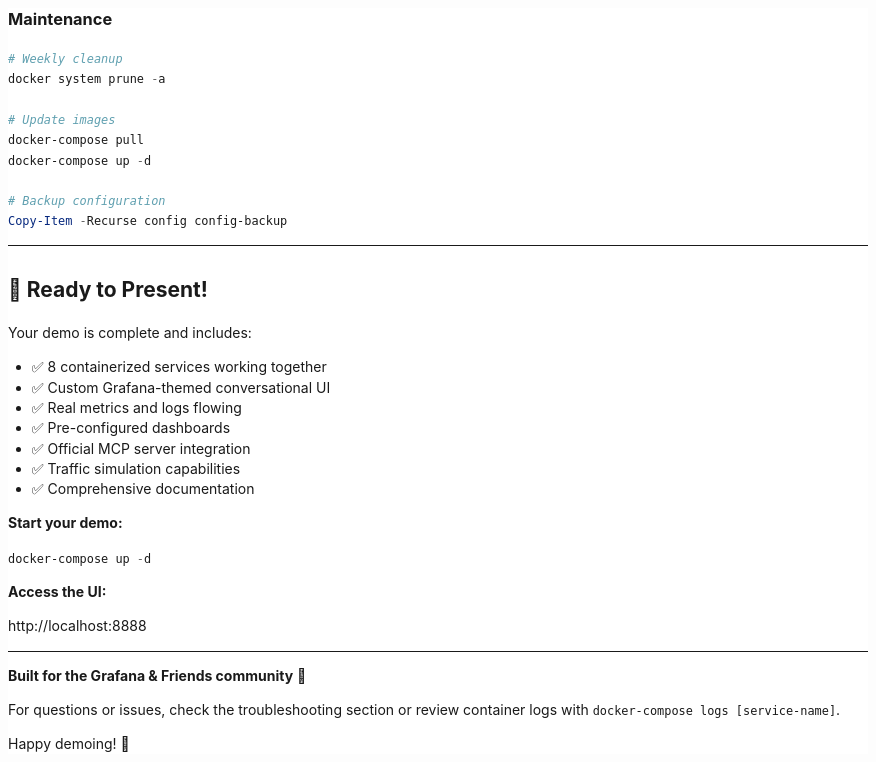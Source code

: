 ### Maintenance

```powershell
# Weekly cleanup
docker system prune -a

# Update images
docker-compose pull
docker-compose up -d

# Backup configuration
Copy-Item -Recurse config config-backup
```

---

## 🎉 Ready to Present!

Your demo is complete and includes:

- ✅ 8 containerized services working together
- ✅ Custom Grafana-themed conversational UI
- ✅ Real metrics and logs flowing
- ✅ Pre-configured dashboards
- ✅ Official MCP server integration
- ✅ Traffic simulation capabilities
- ✅ Comprehensive documentation

**Start your demo:**

```powershell
docker-compose up -d
```

**Access the UI:**

http://localhost:8888

---

**Built for the Grafana & Friends community** 🎉

For questions or issues, check the troubleshooting section or review container logs with `docker-compose logs [service-name]`.

Happy demoing! 🚀
